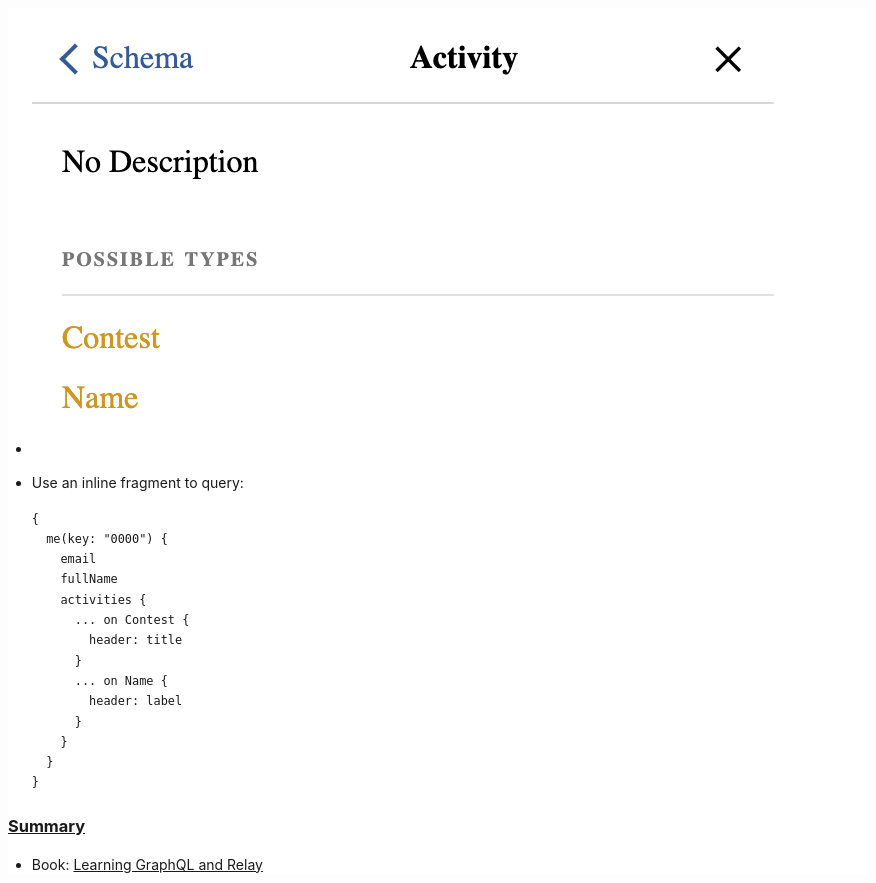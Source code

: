   - ![contest-or-name](2020-04-28-14-12-31.png)
- Use an inline fragment to query:

  ```gql
  {
    me(key: "0000") {
      email
      fullName
      activities {
        ... on Contest {
          header: title
        }
        ... on Name {
          header: label
        }
      }
    }
  }
  ```

### [Summary](https://app.pluralsight.com/course-player?clipId=8c3578bb-9af9-42d9-88c2-f6bba3aba10c)

- Book: [Learning GraphQL and Relay](https://www.amazon.com/Learning-GraphQL-Relay-Samer-Buna-ebook/dp/B01G5LOM5Q)
